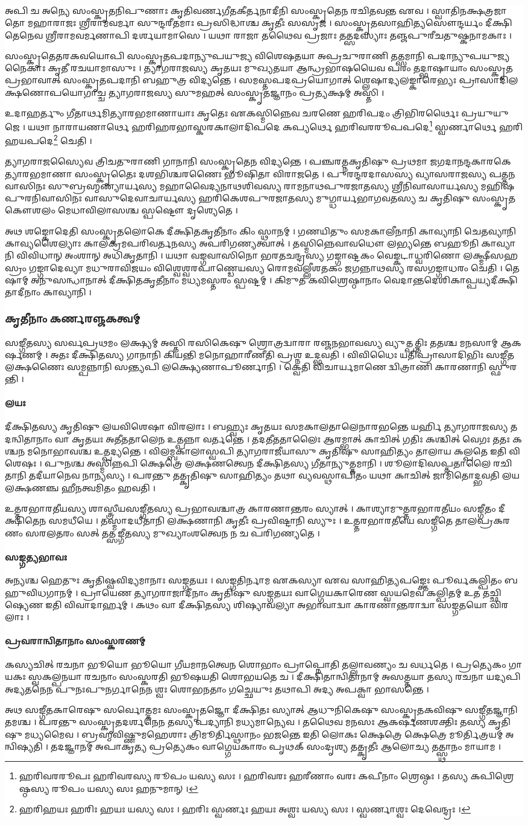 𑌅𑌪𑌿 𑌚 𑌅𑌨𑍍𑌯𑍇 𑌸𑌂𑌸𑍍𑌕𑍃𑌤𑌨𑌿𑌪𑍁𑌣𑌾𑌃 𑌕𑍃𑌤𑌿𑌵𑌰𑍍𑌣𑌗𑍀𑌤𑌕𑍀𑌰𑍍𑌤𑌨𑌾𑌦𑍀𑌨𑌿 𑌸𑌂𑌸𑍍𑌕𑍃𑌤𑍇𑌨 𑌰𑌚𑌿𑌤𑌵𑌨𑍍𑌤 𑌏𑌵 । 𑌸𑍍𑌵𑌾𑌤𑌿𑌨𑌕𑍍𑌷𑌤𑍍𑌰𑌜𑌾𑌤𑍋 𑌮𑌹𑌾𑌰𑌾𑌜𑌃 𑌶𑍍𑌰𑍀𑌰𑌾𑌮𑌵𑌰𑍍𑌮𑌾 𑌸𑍁𑌨𑍍𑌦𑌰𑍀𑌤𑌮𑌾𑌃 𑌪𑍍𑌰𑌸𑌿𑌦𑍍𑌧𑌾𑌶𑍍𑌚 𑌕𑍃𑌤𑍀𑌃 𑌸𑌸𑍃𑌜 । 𑌸𑌂𑌸𑍍𑌕𑍃𑌤𑌸𑌾𑌹𑌿𑌤𑍍𑌯𑌸𑍌𑌨𑍍𑌦𑌰𑍍𑌯𑌂 𑌦𑍀𑌕𑍍𑌷𑌿𑌤𑍇𑌨𑍇𑌵 𑌶𑍍𑌰𑍀𑌰𑌾𑌮𑌵𑌰𑍍𑌮𑌣𑌾𑌪𑌿 𑌦𑌰𑍍𑌶𑌯𑌾𑌮𑌾𑌸𑍇 । 𑌯𑌥𑌾 𑌰𑌾𑌜𑌾 𑌤𑌥𑍈𑌵 𑌪𑍍𑌰𑌜𑌾𑌃 𑌤𑌤𑍍𑌸𑌦𑌸𑍍𑌯𑌾𑌃 𑌤𑌞𑍍𑌜𑌪𑍁𑌰𑍀𑌚𑌤𑍁𑌷𑍍𑌕𑌨𑌾𑌮𑌕𑌾𑌃 ।

𑌸𑌂𑌸𑍍𑌕𑍃𑌤𑍇𑌤𑌰𑌕𑌵𑌯𑍋𑌪𑌿 𑌸𑌂𑌸𑍍𑌕𑍃𑌤𑌪𑌦𑌾𑌨𑍍𑌯𑍁𑌪𑌯𑍁𑌜𑍍𑌯 𑌵𑌿𑌶𑍇𑌷𑌤𑌯𑌾 𑌅𑌪𑍍𑌰𑌚𑍁𑌰𑌾𑌣𑌿 𑌤𑌤𑍍𑌸𑌮𑌾𑌨𑌿 𑌪𑌦𑌾𑌨𑍍𑌯𑍁𑌪𑌯𑍁𑌜𑍍𑌯 𑌨𑍈𑌕𑌾𑌃 𑌕𑍃𑌤𑍀 𑌰𑌚𑌯𑌾𑌮𑌾𑌸𑍁𑌃 । 𑌤𑍍𑌯𑌾𑌗𑌰𑌾𑌜𑌸𑍍𑌯 𑌕𑍃𑌤𑌯𑌃 𑌮𑍁𑌖𑍍𑌯𑌤𑌯𑌾 𑌆𑌨𑍍𑌧𑍍𑌰𑌭𑌾𑌷𑌯𑍈𑌵 𑌪𑌰𑌂 𑌤𑌦𑍍𑌭𑌾𑌷𑌾𑌯𑌾𑌂 𑌸𑌂𑌸𑍍𑌕𑍃𑌤𑌪𑍍𑌰𑌭𑌾𑌵𑌾𑌤𑍍 𑌸𑌂𑌸𑍍𑌕𑍃𑌤𑌪𑌦𑌾𑌨𑌿 𑌬𑌹𑍁𑌤𑍍𑌰 𑌵𑌿𑌦𑍍𑌯𑌨𑍍𑌤𑍇 । 𑌸𑌮𑌸𑍍𑌤𑌪𑌦𑌪𑍍𑌰𑌯𑍋𑌗𑌾𑌤𑍍 𑌶𑍍𑌲𑍇𑌷𑌾𑌦𑍍𑌯𑌲𑌙𑍍𑌕𑌾𑌰𑍇𑌭𑍍𑌯𑌃 𑌪𑍍𑌰𑌾𑌸𑌾𑌦𑌿𑌲𑌕𑍍𑌷𑌣𑍋𑌪𑌯𑍋𑌗𑌾𑌚𑍍𑌚 𑌤𑍍𑌯𑌾𑌗𑌰𑌾𑌜𑌸𑍍𑌯 𑌸𑍁𑌮𑌹𑌤𑍍 𑌸𑌂𑌸𑍍𑌕𑍃𑌤𑌜𑍍𑌞𑌾𑌨𑌂 𑌪𑍍𑌰𑌤𑍍𑌯𑌕𑍍𑌷𑌮𑍍 𑌅𑌸𑍍𑌤𑌿 ।

𑌉𑌦𑌾𑌹𑌰𑍍𑌤𑍁𑌂 𑌗𑍀𑌤𑌾𑌰𑍍𑌥𑌮𑌿𑌤𑍍𑌯𑌾𑌰𑌭𑌮𑌾𑌣𑌾𑌯𑌾𑌃 𑌕𑍃𑌤𑍇𑌃 𑌏𑌕𑌸𑍍𑌮𑌿𑌨𑍍𑌨𑍇𑌵 𑌚𑌰𑌣𑍇 𑌹𑌰𑌿𑌪𑌦𑌂 𑌤𑍍𑌰𑌿𑌭𑌿𑌰𑌰𑍍𑌥𑍈𑌃 𑌪𑍍𑌰𑌯𑍁𑌯𑍁𑌜𑍇 । 𑌯𑌥𑌾 𑌨𑌾𑌰𑌾𑌯𑌣𑌾𑌰𑍍𑌥𑍇 𑌹𑌰𑌿𑌹𑌰𑌭𑌾𑌸𑍍𑌕𑌰𑌕𑌾𑌲𑌾𑌦𑌿𑌪𑌦𑍇 𑌕𑌪𑍍𑌯𑌰𑍍𑌥𑍇 𑌹𑌰𑌿𑌵𑌰𑌰𑍂𑌪𑌪𑌦𑍇<span data-lang="en">[^Hari2]</span> 𑌸𑍍𑌵𑌰𑍍𑌣𑌾𑌰𑍍𑌥𑍇 𑌹𑌰𑌿𑌹𑌯𑌪𑌦𑍇<span data-lang="en">[^Hari3]</span> 𑌚𑍇𑌤𑌿 ।

𑌤𑍍𑌯𑌾𑌗𑌰𑌾𑌜𑌸𑍍𑌯𑍈𑌵 𑌤𑍍𑌰𑌿𑌚𑌤𑍁𑌰𑌾𑌣𑌿 𑌗𑌾𑌨𑌾𑌨𑌿 𑌸𑌂𑌸𑍍𑌕𑍃𑌤𑍇𑌨 𑌵𑌿𑌦𑍍𑌯𑌨𑍍𑌤𑍇 । 𑌪𑌞𑍍𑌚𑌰𑌤𑍍𑌨𑌕𑍃𑌤𑌿𑌷𑍁 𑌪𑍍𑌰𑌥𑌮𑌾 𑌜𑌗𑌦𑌾𑌨𑌨𑍍𑌦𑌕𑌾𑌰𑌕𑍇𑌤𑍍𑌯𑌾𑌰𑌭𑌮𑌾𑌣𑌾 𑌸𑌂𑌸𑍍𑌕𑍃𑌤𑍈𑌃 𑌦𑌶𑌭𑌿𑌶𑍍𑌚𑌰𑌣𑍈𑌃 𑌭𑍂𑌷𑌿𑌤𑌾 𑌵𑌿𑌰𑌾𑌜𑌤𑍇 । 𑌪𑍁𑌰𑌨𑍍𑌦𑌰𑌦𑌾𑌸𑌸𑍍𑌯 𑌵𑍍𑌯𑌾𑌸𑌰𑌾𑌜𑌸𑍍𑌯 𑌪𑌤𑍍𑌤𑌨𑌵𑌾𑌸𑌿𑌨𑌃 𑌸𑍁𑌬𑍍𑌰𑌹𑍍𑌮𑌣𑍍𑌯𑌾𑌰𑍍𑌯𑌸𑍍𑌯 𑌮𑌹𑌾𑌵𑍈𑌦𑍍𑌯𑌨𑌾𑌥𑌶𑌿𑌵𑌸𑍍𑌯 𑌰𑌾𑌮𑌨𑌾𑌥𑌪𑍁𑌰𑌜𑌾𑌤𑌸𑍍𑌯 𑌶𑍍𑌰𑍀𑌨𑌿𑌵𑌾𑌸𑌾𑌰𑍍𑌯𑌸𑍍𑌯 𑌮𑌹𑌿𑌷𑌪𑍁𑌰𑌨𑌿𑌵𑌾𑌸𑌿𑌨𑌃 𑌵𑌾𑌸𑍁𑌦𑍇𑌵𑌾𑌚𑌾𑌰𑍍𑌯𑌸𑍍𑌯 𑌹𑌰𑌿𑌕𑍇𑌶𑌪𑍁𑌰𑌜𑌾𑌤𑌸𑍍𑌯 𑌮𑍁𑌗𑍍𑌧𑌾𑌰𑍍𑌯𑌭𑌾𑌗𑌵𑌤𑌸𑍍𑌯 𑌚 𑌕𑍃𑌤𑌿𑌷𑍁 𑌸𑌂𑌸𑍍𑌕𑍃𑌤𑌕𑍌𑌶𑌲𑌂 𑌮𑍇𑌧𑌾𑌵𑌿𑌲𑌾𑌸𑌶𑍍𑌚 𑌸𑍍𑌪𑌷𑍍𑌟𑍌 𑌦𑍃𑌶𑍍𑌯𑍇𑌤𑍇 ।

𑌅𑌥 𑌶𑌙𑍍𑌕𑍋𑌦𑍇𑌤𑌿 𑌸𑌂𑌸𑍍𑌕𑍃𑌤𑌲𑍋𑌕𑍇 𑌦𑍀𑌕𑍍𑌷𑌿𑌤𑌕𑍃𑌤𑍀𑌨𑌾𑌂 𑌕𑌿𑌂 𑌸𑍍𑌥𑌾𑌨𑌮𑍍 । 𑌗𑌣𑌯𑌿𑌤𑍁𑌂 𑌸𑌮𑌕𑌾𑌲𑍀𑌨𑌾𑌨𑌿 𑌕𑌾𑌵𑍍𑌯𑌾𑌨𑌿 𑌚𑍇𑌤𑌵𑍍𑌯𑌾𑌨𑌿 𑌕𑌾𑌵𑍍𑌯𑌶𑍈𑌲𑍍𑌯𑌾𑌃 𑌕𑌾𑌲𑌕𑍍𑌰𑌮𑌪𑌰𑌿𑌵𑌰𑍍𑌤𑌨𑌸𑍍𑌯 𑌅𑌪𑌰𑌿𑌗𑌣𑍍𑌯𑌤𑍍𑌵𑌾𑌤𑍍 । 𑌤𑌸𑍍𑌮𑌿𑌨𑍍𑌨𑍇𑌵𑌾𑌵𑌧𑍌 𑌲𑌭𑍍𑌯𑌨𑍍𑌤𑍇 𑌬𑌹𑍂𑌨𑌿 𑌕𑌾𑌵𑍍𑌯𑌾𑌨𑌿 𑌵𑌿𑌵𑌿𑌧𑌾𑌨𑍍 𑌅𑌂𑌶𑌾𑌨𑍍 𑌅𑌧𑌿𑌕𑍃𑌤𑌾𑌨𑌿 । 𑌯𑌥𑌾 𑌵𑌙𑍍𑌗𑌵𑌾𑌸𑌿𑌨𑍋 𑌭𑌰𑌤𑌚𑌨𑍍𑌦𑍍𑌰𑌸𑍍𑌯 𑌗𑌙𑍍𑌗𑌾𑌷𑍍𑌟𑌕𑌂 𑌵𑍇𑌙𑍍𑌕𑌟𑌾𑌧𑍍𑌵𑌰𑌿𑌣𑍋 𑌲𑌕𑍍𑌷𑍍𑌮𑍀𑌸𑌹𑌸𑍍𑌰𑌂 𑌗𑌙𑍍𑌗𑌾𑌦𑍇𑌵𑍍𑌯𑌾 𑌮𑌧𑍁𑌰𑌾𑌵𑌿𑌜𑌯𑌂 𑌵𑌿𑌶𑍍𑌵𑍇𑌶𑍍𑌵𑌰𑌪𑌾𑌣𑍍𑌡𑍇𑌯𑌸𑍍𑌯 𑌰𑍋𑌮𑌵𑌲𑍍𑌲𑍀𑌶𑌤𑌕𑌂 𑌜𑌗𑌨𑍍𑌨𑌾𑌥𑌸𑍍𑌯 𑌰𑌸𑌗𑌙𑍍𑌗𑌾𑌧𑌰𑌂 𑌚𑍇𑌤𑌿 । 𑌤𑍇𑌷𑌾𑌮𑍍 𑌅𑌨𑍁𑌸𑌨𑍍𑌧𑌾𑌨𑌾𑌤𑍍 𑌦𑍀𑌕𑍍𑌷𑌿𑌤𑌕𑍃𑌤𑍀𑌨𑌾𑌂 𑌮𑌧𑍍𑌯𑌮𑌸𑍍𑌤𑌰𑌂 𑌸𑍍𑌪𑌷𑍍𑌟𑌮𑍍 । 𑌕𑌿𑌮𑍁𑌤 𑌕𑌵𑌿𑌶𑍍𑌰𑍇𑌷𑍍𑌠𑌾𑌨𑌾𑌂 𑌵𑍇𑌦𑌾𑌨𑍍𑌤𑌦𑍇𑌶𑌿𑌕𑌾𑌪𑍍𑌪𑌯𑍍𑌯𑌦𑍀𑌕𑍍𑌷𑌿𑌤𑌾𑌦𑍀𑌨𑌾𑌂 𑌕𑌾𑌵𑍍𑌯𑌾𑌨𑌿 ।

### 𑌕𑍃𑌤𑍀𑌨𑌾𑌂 𑌕𑌰𑍍𑌣𑌰𑌞𑍍𑌜𑌕𑌤𑍍𑌵𑌮𑍍

𑌸𑌙𑍍𑌗𑍀𑌤𑌸𑍍𑌯 𑌸𑌰𑍍𑌵𑌪𑍍𑌰𑌥𑌮𑌂 𑌲𑌕𑍍𑌷𑍍𑌯𑌮𑍍 𑌅𑌸𑍍𑌤𑌿 𑌰𑌸𑌿𑌕𑍇𑌷𑍁 𑌶𑍍𑌰𑍋𑌤𑍍𑌰𑌦𑍍𑌵𑌾𑌰𑌾 𑌰𑌞𑍍𑌜𑌨𑌭𑌾𑌵𑌸𑍍𑌯 𑌵𑍍𑌯𑍁𑌤𑍍𑌪𑌤𑍍𑌤𑌿𑌃 𑌤𑌤𑌶𑍍𑌚 𑌮𑌨𑌸𑌾𑌮𑍍 𑌆𑌕𑌰𑍍𑌷𑌣𑌮𑍍 । 𑌅𑌤𑌃 𑌦𑍀𑌕𑍍𑌷𑌿𑌤𑌸𑍍𑌯 𑌗𑌾𑌨𑌾𑌨𑌿 𑌕𑌿𑌯𑌨𑍍𑌤𑌿 𑌮𑌨𑍋𑌹𑌾𑌰𑍀𑌣𑍀𑌤𑌿 𑌪𑍍𑌰𑌶𑍍𑌨 𑌉𑌦𑍍𑌭𑌵𑌤𑌿 । 𑌵𑌿𑌵𑌿𑌧𑍈𑌃 𑌯𑌤𑌿𑌪𑍍𑌰𑌾𑌸𑌾𑌦𑌿𑌭𑌿𑌃 𑌸𑌙𑍍𑌗𑍀𑌤𑌲𑌕𑍍𑌷𑌣𑍈𑌃 𑌸𑌮𑍍𑌪𑌨𑍍𑌨𑌾𑌨𑌿 𑌸𑌨𑍍𑌤𑍍𑌯𑌪𑌿 𑌲𑌕𑍍𑌷𑍍𑌯𑍇𑌣𑌾𑌪𑍂𑌰𑍍𑌣𑌾𑌨𑌿 । 𑌕𑍍𑌵𑍇𑌤𑌿 𑌵𑌿𑌚𑌾𑌰𑍍𑌯𑌮𑌾𑌣𑍇 𑌦𑍍𑌵𑌿𑌤𑍍𑌰𑌾𑌣𑌿 𑌕𑌾𑌰𑌣𑌾𑌨𑌿 𑌸𑍍𑌫𑍁𑌰𑌨𑍍𑌤𑌿 ।

#### 𑌲𑌯𑌃

𑌦𑍀𑌕𑍍𑌷𑌿𑌤𑌸𑍍𑌯 𑌕𑍃𑌤𑌿𑌷𑍁 𑌲𑌯𑌵𑌿𑌶𑍇𑌷𑌾 𑌵𑌿𑌰𑌲𑌾𑌃 । 𑌬𑌹𑍍𑌵𑍍𑌯𑌃 𑌕𑍃𑌤𑌯𑌃 𑌸𑌮𑌕𑌾𑌲𑌤𑌾𑌲𑍇𑌨𑌾𑌰𑌭𑌨𑍍𑌤𑍇 𑌯𑌰𑍍𑌹𑌿 𑌤𑍍𑌯𑌾𑌗𑌰𑌾𑌜𑌸𑍍𑌯 𑌤𑌦𑌨𑍍𑌵𑌿𑌤𑌾𑌨𑌾𑌂 𑌵𑌾 𑌕𑍃𑌤𑌯𑌃 𑌅𑌤𑍀𑌤𑌤𑌾𑌲𑍇𑌨 𑌉𑌤𑍍𑌪𑌨𑍍𑌨𑌾 𑌵𑌰𑍍𑌤𑌨𑍍𑌤𑍇 । 𑌤𑌦𑌤𑍀𑌤𑌤𑌾𑌲𑍈𑌃 𑌆𑌰𑌮𑍍𑌭𑌾𑌤𑍍 𑌕𑌾𑌚𑌿𑌤𑍍 𑌗𑌤𑌿𑌃 𑌕𑌶𑍍𑌚𑌿𑌤𑍍 𑌵𑍇𑌗𑌃 𑌤𑌤𑌃 𑌕𑌶𑍍𑌚𑌨 𑌮𑌨𑍋𑌭𑌾𑌵𑌶𑍍𑌚 𑌉𑌤𑍍𑌪𑌦𑍍𑌯𑌨𑍍𑌤𑍇 । 𑌵𑌿𑌲𑌮𑍍𑌬𑌕𑌾𑌲𑌾𑌸𑍍𑌵𑌪𑌿 𑌤𑍍𑌯𑌾𑌗𑌰𑌾𑌜𑍀𑌯𑌾𑌸𑍁 𑌕𑍃𑌤𑌿𑌷𑍁 𑌸𑌾𑌹𑌿𑌤𑍍𑌯𑌂 𑌤𑌾𑌲𑌾𑌯 𑌕𑌲𑍍𑌪𑌤𑍇 𑌇𑌤𑌿 𑌵𑌿𑌶𑍇𑌷𑌃 । 𑌪𑍁𑌨𑌶𑍍𑌚 𑌅𑌸𑍍𑌮𑌿𑌨𑍍𑌨𑌪𑌿 𑌕𑍍𑌷𑍇𑌤𑍍𑌰𑍇 𑌲𑌕𑍍𑌷𑌣𑌤𑍍𑌵𑍇𑌨 𑌦𑍀𑌕𑍍𑌷𑌿𑌤𑌸𑍍𑌯 𑌗𑍀𑌤𑌾𑌨𑍍𑌯𑍁𑌤𑍍𑌤𑌮𑌾𑌨𑌿 । 𑌶𑍂𑌲𑌾𑌦𑌿𑌸𑌪𑍍𑌤𑌤𑌾𑌲𑍈 𑌰𑌚𑌿𑌤𑌾𑌨𑌿 𑌤𑌦𑍀𑌯𑌾𑌨𑍇𑌵 𑌨𑌾𑌨𑍍𑌯𑌸𑍍𑌯 । 𑌪𑌰𑌨𑍍𑌤𑍁 𑌤𑌤𑍍𑌕𑍃𑌤𑌿𑌷𑍁 𑌸𑌾𑌹𑌿𑌤𑍍𑌯𑌂 𑌤𑌥𑌾 𑌵𑍍𑌯𑌵𑌸𑍍𑌥𑌾𑌪𑌿𑌤𑌂 𑌯𑌥𑌾 𑌕𑌾𑌚𑌿𑌤𑍍 𑌜𑌾𑌮𑌿𑌤𑍋𑌦𑍍𑌭𑌵𑌤𑌿 𑌲𑌯𑌲𑌕𑍍𑌷𑌣𑌞𑍍𑌚 𑌹𑍀𑌨𑌤𑍍𑌵𑌮𑌿𑌤𑌂 𑌹𑌵𑌤𑌿 ।

𑌉𑌤𑍍𑌤𑌰𑌭𑌾𑌰𑌤𑍀𑌯𑌸𑍍𑌯 𑌶𑌾𑌸𑍍𑌤𑍍𑌰𑍀𑌯𑌸𑌙𑍍𑌗𑍀𑌤𑌸𑍍𑌯 𑌪𑍍𑌰𑌭𑌾𑌵𑌶𑍍𑌚𑌾𑌤𑍍𑌰 𑌕𑌾𑌰𑌣𑌾𑌨𑍍𑌤𑌰𑌂 𑌸𑍍𑌯𑌾𑌤𑍍 । 𑌕𑌾𑌶𑍍𑌯𑌾𑌮𑍁𑌤𑍍𑌤𑌰𑌭𑌾𑌰𑌤𑍀𑌯𑌂 𑌸𑌙𑍍𑌗𑍀𑌤𑌂 𑌦𑍀𑌕𑍍𑌷𑌿𑌤𑍇𑌨 𑌸𑌮𑌧𑍀𑌯𑍇 । 𑌤𑌸𑍍𑌮𑌾𑌦𑌧𑍀𑌤𑌾𑌨𑌿 𑌲𑌕𑍍𑌷𑌣𑌾𑌨𑌿 𑌕𑍃𑌤𑍀𑌃 𑌪𑍍𑌰𑌵𑌿𑌷𑍍𑌟𑌾𑌨𑌿 𑌸𑍍𑌯𑍁𑌃 । 𑌉𑌤𑍍𑌤𑌰𑌭𑌾𑌰𑌤𑍀𑌯𑍇 𑌸𑌙𑍍𑌗𑍀𑌤𑍇 𑌤𑌾𑌲𑌪𑍍𑌰𑌕𑌰𑌣𑌂 𑌸𑌰𑌲𑌤𑌰𑌂 𑌸𑌤𑍍 𑌤𑌤𑍍𑌸𑌙𑍍𑌗𑍀𑌤𑌸𑍍𑌯 𑌮𑍁𑌖𑍍𑌯𑌾𑌂𑌶𑌤𑍍𑌵𑍇𑌨 𑌨 𑌚 𑌪𑌰𑌿𑌗𑌣𑍍𑌯𑌤𑍇 ।

#### 𑌸𑌙𑍍𑌗𑌤𑍍𑌯𑌭𑌾𑌵𑌃

𑌅𑌨𑍍𑌯𑌶𑍍𑌚 𑌹𑍇𑌤𑍁𑌃 𑌕𑍃𑌤𑌿𑌷𑍍𑌵𑌵𑌿𑌦𑍍𑌯𑌮𑌾𑌨𑌾𑌃 𑌸𑌙𑍍𑌗𑌤𑌯𑌃 । 𑌸𑌙𑍍𑌗𑌤𑌿𑌰𑍍𑌨𑌾𑌮 𑌏𑌕𑌸𑍍𑌯𑌾 𑌏𑌵 𑌸𑌾𑌹𑌿𑌤𑍍𑌯𑌪𑌙𑍍𑌕𑍍𑌤𑍇𑌃 𑌪𑍂𑌰𑍍𑌵𑌕𑌲𑍍𑌪𑌿𑌤𑌂 𑌬𑌹𑍁𑌵𑌿𑌧𑌗𑌾𑌨𑌮𑍍 । 𑌪𑍍𑌰𑌾𑌯𑍇𑌣 𑌤𑍍𑌯𑌾𑌗𑌰𑌾𑌜𑌾𑌦𑍀𑌨𑌾𑌂 𑌕𑍃𑌤𑌿𑌷𑍁 𑌸𑌙𑍍𑌗𑌤𑌯𑌃 𑌵𑌾𑌗𑍍𑌗𑍇𑌯𑌕𑌾𑌰𑍇𑌣 𑌸𑍍𑌵𑌯𑌮𑍇𑌵 𑌕𑌲𑍍𑌪𑌿𑌤𑌮𑍍 𑌉𑌤 𑌤𑌚𑍍𑌛𑌿𑌷𑍍𑌯𑍇𑌣 𑌇𑌤𑌿 𑌵𑌿𑌵𑌾𑌦𑌾𑌰𑍍𑌹𑌮𑍍 । 𑌕𑌥𑌂 𑌵𑌾 𑌦𑍀𑌕𑍍𑌷𑌿𑌤𑌸𑍍𑌯 𑌶𑌿𑌷𑍍𑌯𑌾𑌵𑌲𑍍𑌯𑌾 𑌅𑌭𑌾𑌵𑌾𑌦𑍍𑌵𑌾 𑌕𑌾𑌰𑌣𑌾𑌨𑍍𑌤𑌰𑌾𑌦𑍍𑌵𑌾 𑌸𑌙𑍍𑌗𑌤𑌯𑍋 𑌵𑌿𑌰𑌲𑌾𑌃 ।

#### 𑌪𑍍𑌰𑌵𑌰𑌾𑌨𑍍𑌵𑌿𑌤𑌾𑌨𑌾𑌂 𑌸𑌂𑌸𑍍𑌕𑌰𑌣𑌮𑍍

𑌕𑌸𑍍𑌯𑌚𑌿𑌤𑍍 𑌰𑌚𑌨𑌾 𑌭𑍂𑌯𑍋 𑌭𑍂𑌯𑍋 𑌗𑍀𑌯𑌮𑌾𑌨𑌤𑍍𑌵𑍇𑌨 𑌶𑍋𑌭𑌾𑌂 𑌪𑍍𑌰𑌾𑌪𑍍𑌨𑍋𑌤𑌿 𑌤𑌲𑍍𑌲𑌾𑌵𑌣𑍍𑌯𑌂 𑌚 𑌵𑌰𑍍𑌧𑌤𑍇 । 𑌪𑍍𑌰𑌤𑍍𑌯𑍇𑌕𑌂 𑌗𑌾𑌯𑌕𑌃 𑌸𑍍𑌵𑌕𑌲𑍍𑌪𑌨𑌯𑌾 𑌰𑌚𑌨𑌾𑌂 𑌸𑌂𑌸𑍍𑌕𑌰𑌤𑌿 𑌭𑍂𑌷𑌯𑌤𑌿 𑌶𑍋𑌭𑌯𑌤𑍇 𑌚 । 𑌦𑍀𑌕𑍍𑌷𑌿𑌤𑌾𑌨𑍍𑌵𑌿𑌤𑌾𑌨𑌾𑌮𑍍 𑌅𑌸𑌤𑍍𑌤𑌯𑌾 𑌤𑌸𑍍𑌯 𑌰𑌚𑌨𑌾 𑌯𑌦𑍍𑌯𑌪𑌿 𑌅𑌦𑍍𑌯𑌤𑌨𑍇𑌨 𑌪𑍁𑌨𑌃𑌪𑍁𑌨𑌰𑍍𑌗𑌾𑌨𑍇𑌨 𑌶𑍍𑌵𑌃 𑌶𑍋𑌭𑌨𑌤𑌾𑌂 𑌗𑌚𑍍𑌛𑍇𑌯𑍁𑌃 𑌤𑌥𑌾𑌪𑌿 𑌅𑌦𑍍𑌯 𑌅𑌪𑌕𑍍𑌵𑌾 𑌭𑌾𑌸𑌨𑍍𑌤𑍇 ।

𑌅𑌥 𑌸𑌙𑍍𑌗𑍀𑌤𑌕𑌾𑌰𑍇𑌷𑍁 𑌸𑌰𑍍𑌵𑍋𑌤𑍍𑌤𑌮𑌃 𑌸𑌂𑌸𑍍𑌕𑍃𑌤𑌜𑍍𑌞𑍋 𑌦𑍀𑌕𑍍𑌷𑌿𑌤𑌃 𑌸𑍍𑌯𑌾𑌤𑍍 𑌆𑌧𑍁𑌨𑌿𑌕𑍇𑌷𑍁 𑌸𑌂𑌸𑍍𑌕𑍃𑌤𑌕𑌵𑌿𑌷𑍁 𑌸𑌙𑍍𑌗𑍀𑌤𑌜𑍍𑌞𑌾𑌨𑌿𑌤𑌮𑌶𑍍𑌚 । 𑌪𑌰𑌨𑍍𑌤𑍁 𑌸𑌂𑌸𑍍𑌕𑍃𑌤𑌦𑌰𑍍𑌶𑌨𑍇𑌨 𑌤𑌸𑍍𑌯 𑌪𑌦𑍍𑌯𑌾𑌨𑌿 𑌮𑌧𑍍𑌯𑌮𑌾𑌨𑍍𑌯𑍇𑌵 । 𑌤𑌥𑍈𑌵 𑌮𑌨𑌸𑌃 𑌆𑌕𑌰𑍍𑌷𑌣𑌶𑌕𑍍𑌤𑌿𑌃 𑌤𑌸𑍍𑌯 𑌕𑍃𑌤𑌿𑌷𑍁 𑌮𑌧𑍍𑌯𑌮𑍈𑌵 । 𑌬𑍍𑌰𑌹𑍍𑌮𑌵𑌿𑌷𑍍𑌣𑍁𑌮𑌹𑍇𑌶𑌾𑌃 𑌤𑍍𑌰𑌿𑌮𑍂𑌰𑍍𑌤𑌿𑌸𑍍𑌥𑌾𑌨𑌂 𑌭𑌜𑌨𑍍𑌤𑍇 𑌇𑌤𑌿 𑌲𑍋𑌕𑌃 𑌕𑍍𑌷𑍇𑌤𑍍𑌰𑍇 𑌕𑍍𑌷𑍇𑌤𑍍𑌰𑍇 𑌮𑍂𑌰𑍍𑌤𑌿𑌤𑍍𑌰𑌯𑌮𑍍 𑌅𑌨𑍍𑌵𑌿𑌷𑍍𑌯𑌤𑌿 । 𑌤𑌦𑌜𑍍𑌞𑌾𑌨𑌮𑍍 𑌅𑌪𑌾𑌕𑍃𑌤𑍍𑌯 𑌪𑍍𑌰𑌤𑍍𑌯𑍇𑌕𑌂 𑌵𑌾𑌗𑍍𑌗𑍇𑌯𑌕𑌾𑌰𑌂 𑌪𑍃𑌥𑌕𑍍 𑌸𑌂𑌦𑍃𑌶𑍍𑌯 𑌤𑌤𑍍𑌕𑍃𑌤𑍀𑌃 𑌆𑌲𑍋𑌚𑍍𑌯 𑌤𑌤𑍍𑌸𑍍𑌥𑌾𑌨𑌂 𑌮𑌾𑌯𑌾𑌮 ।


[^Bala_Gopala]: <http://sahityam.net/wiki/Bala_Gopala>{:data-lang="en"}
[^Ranganayakam]: <http://sahityam.net/wiki/Ranga_Nayakam_Bhavaye>{:data-lang="en"}
[^Hari2]: 𑌹𑌰𑌿𑌵𑌰𑌰𑍂𑌪𑌃 𑌹𑌰𑌿𑌵𑌰𑌸𑍍𑌯 𑌰𑍂𑌪𑌂 𑌯𑌸𑍍𑌯 𑌸𑌃 । 𑌹𑌰𑌿𑌵𑌰𑌃 𑌹𑌰𑍀𑌣𑌾𑌂 𑌵𑌰𑌃 𑌕𑌪𑍀𑌨𑌾𑌂 𑌶𑍍𑌰𑍇𑌷𑍍𑌠𑌃 । 𑌤𑌸𑍍𑌯 𑌕𑌪𑌿𑌶𑍍𑌰𑍇𑌷𑍍𑌠𑌸𑍍𑌯 𑌰𑍂𑌪𑌂 𑌯𑌸𑍍𑌯 𑌸𑌃 𑌹𑌨𑍁𑌮𑌾𑌨𑍍 ।
[^Hari3]: 𑌹𑌰𑌿𑌹𑌯𑌃 𑌹𑌰𑌿𑌃 𑌹𑌯𑌃 𑌯𑌸𑍍𑌯 𑌸𑌃 । 𑌹𑌰𑌿𑌃 𑌸𑍍𑌵𑌰𑍍𑌣𑌃 𑌹𑌯𑌃 𑌅𑌶𑍍𑌵𑌃 𑌯𑌸𑍍𑌯 𑌸𑌃 । 𑌸𑍍𑌵𑌰𑍍𑌣𑌾𑌶𑍍𑌵𑌃 𑌦𑍇𑌵𑍇𑌨𑍍𑌦𑍍𑌰𑌃 ।
[^Annapoorne]: <http://sahityam.net/wiki/Annapoorne_Vishalakshi>{:data-lang="en"}
[^Nilacalanatham]: <http://sahityam.net/wiki/Neelachala_Natham>{:data-lang="en"}
[^Srisulinim]: <http://sahityam.net/wiki/SrI_Sulinim>{:data-lang="en"}
[^Manollasa]: 𑌭𑍋𑌭𑌗𑍋𑌅𑌘𑍋𑌅𑌪𑍂𑌰𑍍𑌵𑌸𑍍𑌯 𑌯𑍋𑌶𑌿 𑌲𑍋𑌪𑌃 𑌶𑌾𑌕𑌲𑍍𑌯𑌸𑍍𑌯 𑌇𑌤𑌿 𑌸𑍂𑌤𑍍𑌰𑌾𑌭𑍍𑌯𑌾𑌂 𑌵𑌿𑌸𑌰𑍍𑌗𑌲𑍋𑌪𑌃 𑌸𑌿𑌧𑍍𑌯𑌤𑌿 । 𑌤𑍍𑌰𑌿𑌪𑌦𑍍𑌯𑌾𑌂 𑌪𑍍𑌰𑌵𑌿𑌷𑍍𑌟𑌾𑌯𑌾𑌂 𑌸𑌤𑍍𑌯𑌾𑌂 𑌪𑍂𑌰𑍍𑌵𑌸𑍍𑌯 𑌅𑌸𑌿𑌦𑍍𑌧𑌤𑍍𑌵𑌾𑌤𑍍 𑌗𑍁𑌣𑌸𑌨𑍍𑌧𑌿𑌃 𑌨𑌿𑌷𑌿𑌦𑍍𑌧𑌃 ।
[^Kataksi]: 𑌕𑌟𑌾𑌕𑍍𑌷𑌃 𑌅𑌸𑍍𑌯 𑌅𑌸𑍍𑌤𑍀𑌤𑌿 𑌇𑌨𑍍𑌨𑌨𑍍𑌤𑌂 𑌕𑌟𑌾𑌕𑍍𑌷𑍀 । 𑌸𑌮𑍍𑌬𑍁𑌦𑍍𑌧𑍌 𑌨 𑌙𑌿𑌸𑌮𑍍𑌬𑍁𑌦𑍍𑌧𑍌 𑌇𑌤𑍍𑌯𑌨𑍇𑌨 𑌕𑌟𑌾𑌕𑍍𑌷𑌿𑌨𑍍 । 𑌦𑍇𑌵𑍍𑌯𑌾𑌃 𑌸𑍍𑌤𑍍𑌰𑍀𑌤𑍍𑌵𑌾𑌤𑍍 𑌋𑌨𑍍𑌨𑍇𑌭𑍍𑌯𑍋 𑌙𑍀𑌪𑍍 𑌇𑌤𑍍𑌯𑌤𑌃 𑌣𑌤𑍍𑌵𑌾𑌚𑍍𑌚 𑌕𑌟𑌾𑌕𑍍𑌷𑌿𑌣𑍀 𑌸𑌮𑍍𑌬𑍁𑌦𑍍𑌧𑍌 𑌏𑌙𑍍𑌹𑍍𑌰𑌸𑍍𑌵𑌾𑌤𑍍𑌸𑌮𑍍𑌬𑍁𑌦𑍍𑌧𑍇𑌃 𑌇𑌤𑌿 𑌹𑍍𑌰𑌸𑍍𑌵𑍇𑌕𑌾𑌰𑍋 𑌵𑌿𑌹𑌿𑌤𑌃 𑌤𑌤𑌃 𑌕𑌟𑌾𑌕𑍍𑌷𑌿𑌣𑌿 𑌇𑌤𑌿 𑌵𑌾𑌚𑍍𑌯𑌮𑍍 । 𑌤𑌥𑍈𑌵 𑌸𑌾𑌕𑍍𑌷𑌿𑌣𑌿 ।